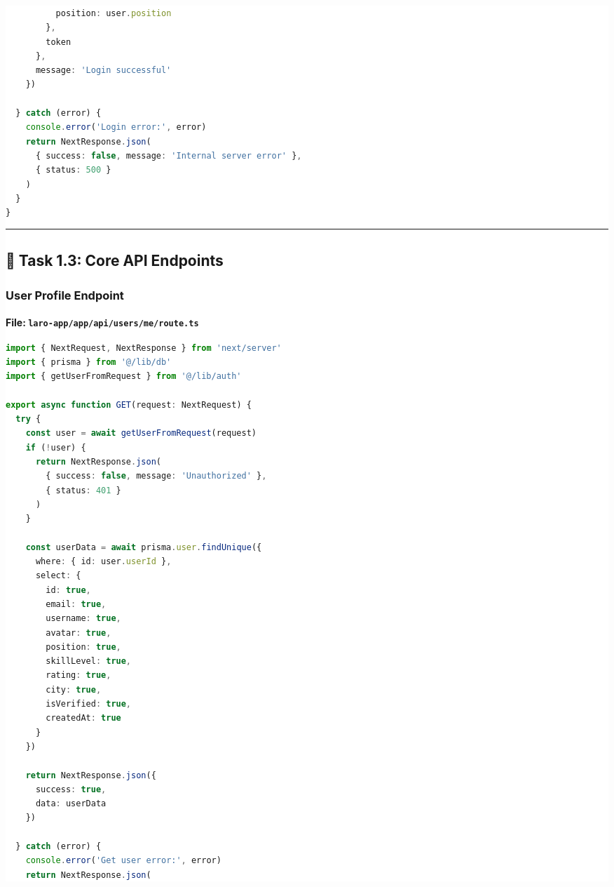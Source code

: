 ```typescript
          position: user.position
        },
        token
      },
      message: 'Login successful'
    })

  } catch (error) {
    console.error('Login error:', error)
    return NextResponse.json(
      { success: false, message: 'Internal server error' },
      { status: 500 }
    )
  }
}
```

---

## 🔧 Task 1.3: Core API Endpoints

### User Profile Endpoint
**File: `laro-app/app/api/users/me/route.ts`**

```typescript
import { NextRequest, NextResponse } from 'next/server'
import { prisma } from '@/lib/db'
import { getUserFromRequest } from '@/lib/auth'

export async function GET(request: NextRequest) {
  try {
    const user = await getUserFromRequest(request)
    if (!user) {
      return NextResponse.json(
        { success: false, message: 'Unauthorized' },
        { status: 401 }
      )
    }

    const userData = await prisma.user.findUnique({
      where: { id: user.userId },
      select: {
        id: true,
        email: true,
        username: true,
        avatar: true,
        position: true,
        skillLevel: true,
        rating: true,
        city: true,
        isVerified: true,
        createdAt: true
      }
    })

    return NextResponse.json({
      success: true,
      data: userData
    })

  } catch (error) {
    console.error('Get user error:', error)
    return NextResponse.json(
```